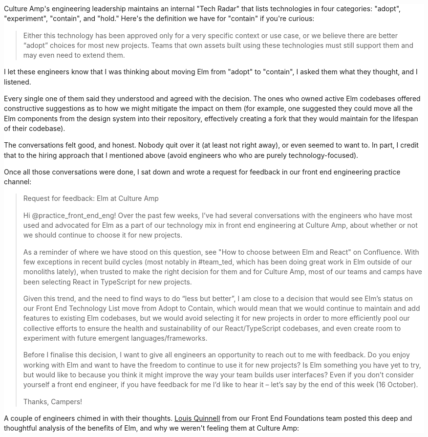 Culture Amp's engineering leadership maintains an internal "Tech Radar" that lists technologies in four categories: "adopt", "experiment", "contain", and "hold." Here's the definition we have for "contain" if you're curious:

> Either this technology has been approved only for a very specific context or use case, or we believe there are better “adopt” choices for most new projects. Teams that own assets built using these technologies must still support them and may even need to extend them.

I let these engineers know that I was thinking about moving Elm from "adopt" to "contain", I asked them what they thought, and I listened.

Every single one of them said they understood and agreed with the decision. The ones who owned active Elm codebases offered constructive suggestions as to how we might mitigate the impact on them (for example, one suggested they could move all the Elm components from the design system into their repository, effectively creating a fork that they would maintain for the lifespan of their codebase).

The conversations felt good, and honest. Nobody quit over it (at least not right away), or even seemed to want to. In part, I credit that to the hiring approach that I mentioned above (avoid engineers who who are purely technology-focused).

Once all those conversations were done, I sat down and wrote a request for feedback in our front end engineering practice channel:

> Request for feedback: Elm at Culture Amp
>
> Hi @practice_front_end_eng! Over the past few weeks, I’ve had several conversations with the engineers who have most used and advocated for Elm as a part of our technology mix in front end engineering at Culture Amp, about whether or not we should continue to choose it for new projects.
>
> As a reminder of where we have stood on this question, see "How to choose between Elm and React" on Confluence. With few exceptions in recent build cycles (most notably in #team_ted, which has been doing great work in Elm outside of our monoliths lately), when trusted to make the right decision for them and for Culture Amp, most of our teams and camps have been selecting React in TypeScript for new projects.
>
> Given this trend, and the need to find ways to do “less but better”, I am close to a decision that would see Elm’s status on our Front End Technology List move from Adopt to Contain, which would mean that we would continue to maintain and add features to existing Elm codebases, but we would avoid selecting it for new projects in order to more efficiently pool our collective efforts to ensure the health and sustainability of our React/TypeScript codebases, and even create room to experiment with future emergent languages/frameworks.
>
> Before I finalise this decision, I want to give all engineers an opportunity to reach out to me with feedback. Do you enjoy working with Elm and want to have the freedom to continue to use it for new projects? Is Elm something you have yet to try, but would like to because you think it might improve the way your team builds user interfaces? Even if you don’t consider yourself a front end engineer, if you have feedback for me I’d like to hear it – let’s say by the end of this week (16 October).
>
> Thanks, Campers!

A couple of engineers chimed in with their thoughts. [Louis Quinnell](https://ziorobo.co) from our Front End Foundations team posted this deep and thoughtful analysis of the benefits of Elm, and why we weren't feeling them at Culture Amp:
